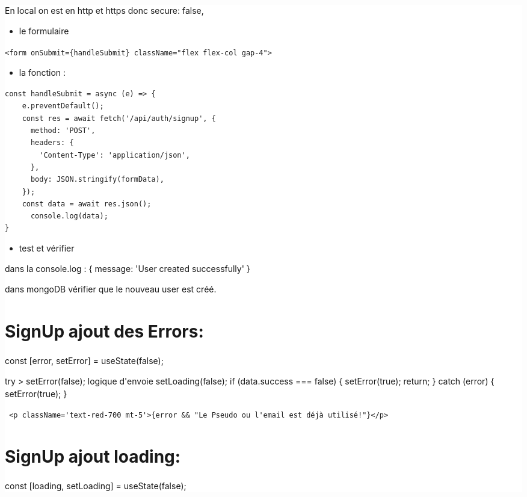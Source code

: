 En local on est en http et https donc secure: false,

- le formulaire

```
<form onSubmit={handleSubmit} className="flex flex-col gap-4">
```

- la fonction :

```
const handleSubmit = async (e) => {
    e.preventDefault();
    const res = await fetch('/api/auth/signup', {
      method: 'POST',
      headers: {
        'Content-Type': 'application/json',
      },
      body: JSON.stringify(formData),
    });
    const data = await res.json();
      console.log(data);
}
```

- test et vérifier

dans la console.log : { message: 'User created successfully' }

dans mongoDB vérifier que le nouveau user est créé.

# SignUp ajout des Errors:

const [error, setError] = useState(false);

try > setError(false);
logique d'envoie
setLoading(false);
if (data.success === false) {
setError(true);
return;
}
catch (error) {
setError(true);
}

```
 <p className='text-red-700 mt-5'>{error && "Le Pseudo ou l'email est déjà utilisé!"}</p>

```

# SignUp ajout loading:

const [loading, setLoading] = useState(false);
